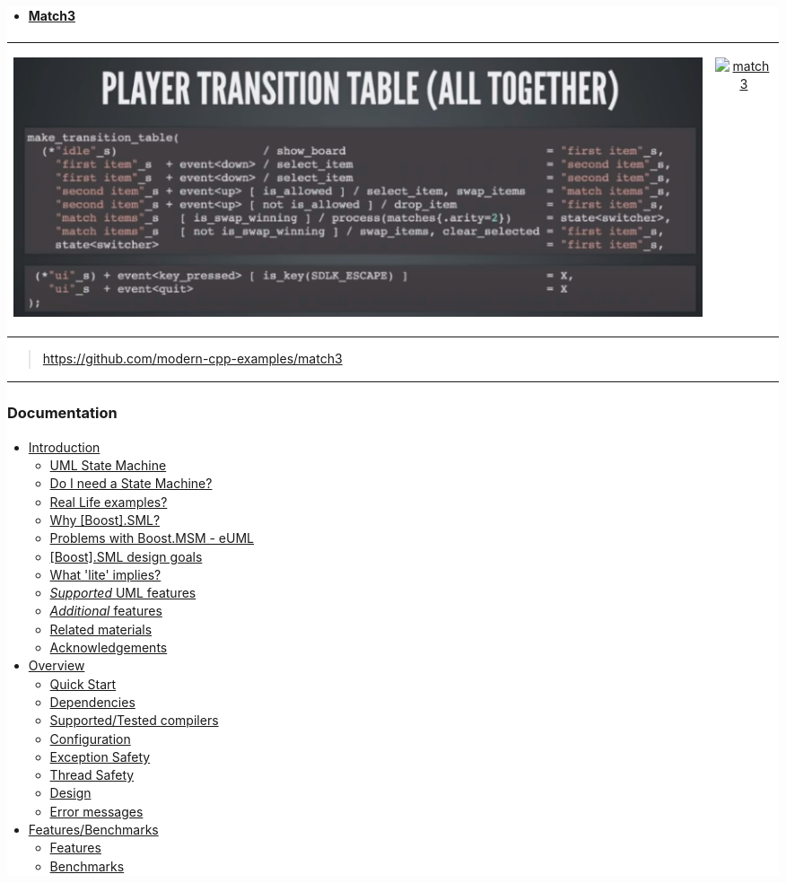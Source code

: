 <a name="match3"></a>
* #### [Match3](https://github.com/modern-cpp-examples/match3)

<table>
  <tr>
    <td>
      <p align="center"><a href="https://www.youtube.com/watch?v=8gRHHIjx4oE"><img src="doc/images/match3.png" alt="match3"/></a></p>
    </td>
    <td>
      <p align="center"><a href="http://modern-cpp-examples.github.io/match3/"><img src="https://github.com/modern-cpp-examples/match3/raw/master/docs/images/match3.png" alt="match3"/></a></p>
    </td>
  </tr>
</table>

> https://github.com/modern-cpp-examples/match3

---------------------------------------

### Documentation

[](GENERATE_TOC_BEGIN)

* [Introduction](https://boost-ext.github.io/sml/index.html)
    * [UML State Machine](https://boost-ext.github.io/sml/index.html#uml-state-machine)
    * [Do I need a State Machine?](https://boost-ext.github.io/sml/index.html#do-i-need-a-state-machine)
    * [Real Life examples?](https://boost-ext.github.io/sml/index.html#real-life-examples)
    * [Why [Boost].SML?](https://boost-ext.github.io/sml/index.html#why-boostsml)
    * [Problems with Boost.MSM - eUML](https://boost-ext.github.io/sml/index.html#problems-with-boostmsm-euml)
    * [[Boost].SML design goals](https://boost-ext.github.io/sml/index.html#boostsml-design-goals)
    * [What 'lite' implies?](https://boost-ext.github.io/sml/index.html#what-lite-implies)
    * [*Supported* UML features](https://boost-ext.github.io/sml/index.html#supported-uml-features)
    * [*Additional* features](https://boost-ext.github.io/sml/index.html#additional-features)
    * [Related materials](https://boost-ext.github.io/sml/index.html#related-materials)
    * [Acknowledgements](https://boost-ext.github.io/sml/index.html#acknowledgements)
* [Overview](https://boost-ext.github.io/sml/overview.html)
    * [Quick Start](https://boost-ext.github.io/sml/overview.html#quick-start)
    * [Dependencies](https://boost-ext.github.io/sml/overview.html#dependencies)
    * [Supported/Tested compilers](https://boost-ext.github.io/sml/overview.html#supportedtested-compilers)
    * [Configuration](https://boost-ext.github.io/sml/overview.html#configuration)
    * [Exception Safety](https://boost-ext.github.io/sml/overview.html#exception-safety)
    * [Thread Safety](https://boost-ext.github.io/sml/overview.html#thread-safety)
    * [Design](https://boost-ext.github.io/sml/overview.html#design)
    * [Error messages](https://boost-ext.github.io/sml/overview.html#error-messages)
* [Features/Benchmarks](https://boost-ext.github.io/sml/benchmarks.html)
    * [Features](https://boost-ext.github.io/sml/benchmarks.html#features)
    * [Benchmarks](https://boost-ext.github.io/sml/benchmarks.html#benchmarks)